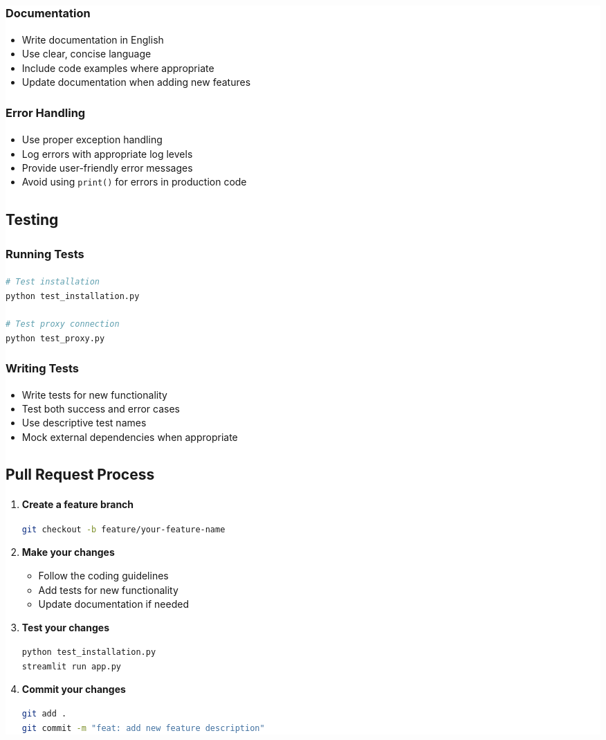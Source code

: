 ### Documentation

- Write documentation in English
- Use clear, concise language
- Include code examples where appropriate
- Update documentation when adding new features

### Error Handling

- Use proper exception handling
- Log errors with appropriate log levels
- Provide user-friendly error messages
- Avoid using `print()` for errors in production code

## Testing

### Running Tests

```bash
# Test installation
python test_installation.py

# Test proxy connection
python test_proxy.py
```

### Writing Tests

- Write tests for new functionality
- Test both success and error cases
- Use descriptive test names
- Mock external dependencies when appropriate

## Pull Request Process

1. **Create a feature branch**
   ```bash
   git checkout -b feature/your-feature-name
   ```

2. **Make your changes**
   - Follow the coding guidelines
   - Add tests for new functionality
   - Update documentation if needed

3. **Test your changes**
   ```bash
   python test_installation.py
   streamlit run app.py
   ```

4. **Commit your changes**
   ```bash
   git add .
   git commit -m "feat: add new feature description"
   ```
